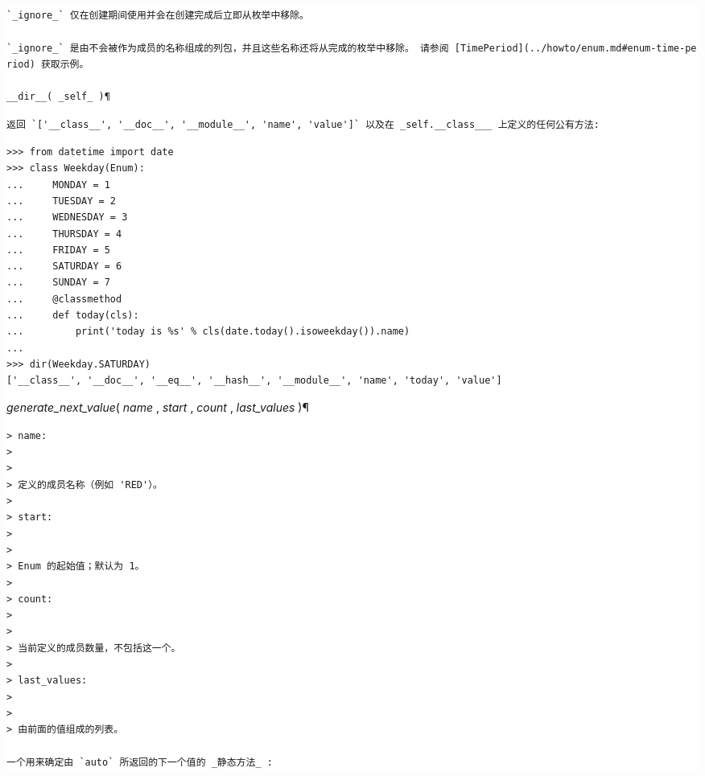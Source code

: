     

~~~
`_ignore_` 仅在创建期间使用并会在创建完成后立即从枚举中移除。

`_ignore_` 是由不会被作为成员的名称组成的列包，并且这些名称还将从完成的枚举中移除。 请参阅 [TimePeriod](../howto/enum.md#enum-time-period) 获取示例。

__dir__( _self_ )¶
~~~
    

~~~
返回 `['__class__', '__doc__', '__module__', 'name', 'value']` 以及在 _self.__class___ 上定义的任何公有方法:
~~~
    
    
~~~shell
>>> from datetime import date
>>> class Weekday(Enum):
...     MONDAY = 1
...     TUESDAY = 2
...     WEDNESDAY = 3
...     THURSDAY = 4
...     FRIDAY = 5
...     SATURDAY = 6
...     SUNDAY = 7
...     @classmethod
...     def today(cls):
...         print('today is %s' % cls(date.today().isoweekday()).name)
...
>>> dir(Weekday.SATURDAY)
['__class__', '__doc__', '__eq__', '__hash__', '__module__', 'name', 'today', 'value']
~~~

_generate_next_value_( _name_ , _start_ , _count_ , _last_values_ )¶

    

~~~
> name:
>  
>
> 定义的成员名称（例如 'RED'）。
>
> start:
>  
>
> Enum 的起始值；默认为 1。
>
> count:
>  
>
> 当前定义的成员数量，不包括这一个。
>
> last_values:
>  
>
> 由前面的值组成的列表。

一个用来确定由 `auto` 所返回的下一个值的 _静态方法_ :
~~~
    